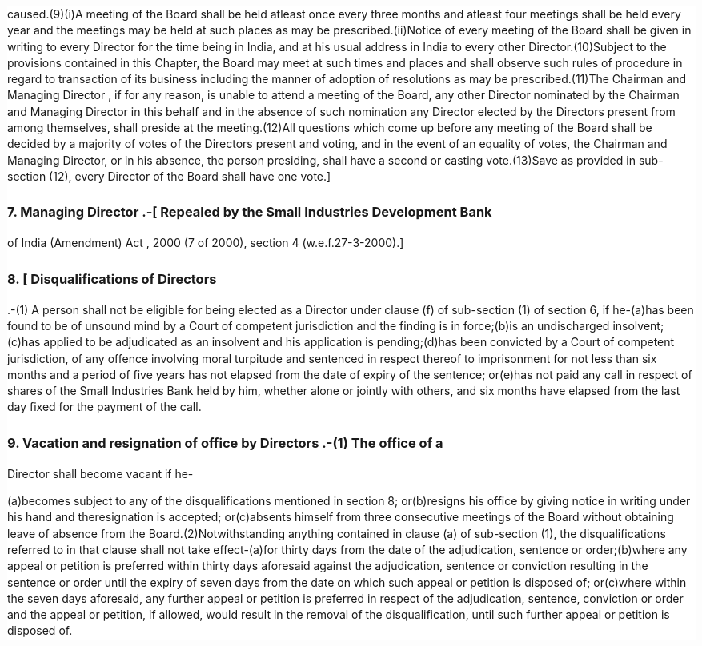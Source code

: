 caused.(9)(i)A meeting of the Board shall be held atleast once every three
months and atleast four meetings shall be held every year and the meetings may
be held at such places as may be prescribed.(ii)Notice of every meeting of the
Board shall be given in writing to every Director for the time being in India,
and at his usual address in India to every other Director.(10)Subject to the
provisions contained in this Chapter, the Board may meet at such times and
places and shall observe such rules of procedure in regard to transaction of
its business including the manner of adoption of resolutions as may be
prescribed.(11)The Chairman and Managing Director , if for any reason, is
unable to attend a meeting of the Board, any other Director nominated by the
Chairman and Managing Director in this behalf and in the absence of such
nomination any Director elected by the Directors present from among
themselves, shall preside at the meeting.(12)All questions which come up
before any meeting of the Board shall be decided by a majority of votes of the
Directors present and voting, and in the event of an equality of votes, the
Chairman and Managing Director, or in his absence, the person presiding, shall
have a second or casting vote.(13)Save as provided in sub-section (12), every
Director of the Board shall have one vote.]

### 7. Managing Director .-[ Repealed by the Small Industries Development Bank
of India (Amendment) Act , 2000 (7 of 2000), section 4 (w.e.f.27-3-2000).]

### 8. [ Disqualifications of Directors

.-(1) A person shall not be eligible for being elected as a Director under
clause (f) of sub-section (1) of section 6, if he-(a)has been found to be of
unsound mind by a Court of competent jurisdiction and the finding is in
force;(b)is an undischarged insolvent;(c)has applied to be adjudicated as an
insolvent and his application is pending;(d)has been convicted by a Court of
competent jurisdiction, of any offence involving moral turpitude and sentenced
in respect thereof to imprisonment for not less than six months and a period
of five years has not elapsed from the date of expiry of the sentence;
or(e)has not paid any call in respect of shares of the Small Industries Bank
held by him, whether alone or jointly with others, and six months have elapsed
from the last day fixed for the payment of the call.

### 9. Vacation and resignation of office by Directors .-(1) The office of a
Director shall become vacant if he-

(a)becomes subject to any of the disqualifications mentioned in section 8;
or(b)resigns his office by giving notice in writing under his hand and
theresignation is accepted; or(c)absents himself from three consecutive
meetings of the Board without obtaining leave of absence from the
Board.(2)Notwithstanding anything contained in clause (a) of sub-section (1),
the disqualifications referred to in that clause shall not take effect-(a)for
thirty days from the date of the adjudication, sentence or order;(b)where any
appeal or petition is preferred within thirty days aforesaid against the
adjudication, sentence or conviction resulting in the sentence or order until
the expiry of seven days from the date on which such appeal or petition is
disposed of; or(c)where within the seven days aforesaid, any further appeal or
petition is preferred in respect of the adjudication, sentence, conviction or
order and the appeal or petition, if allowed, would result in the removal of
the disqualification, until such further appeal or petition is disposed of.
